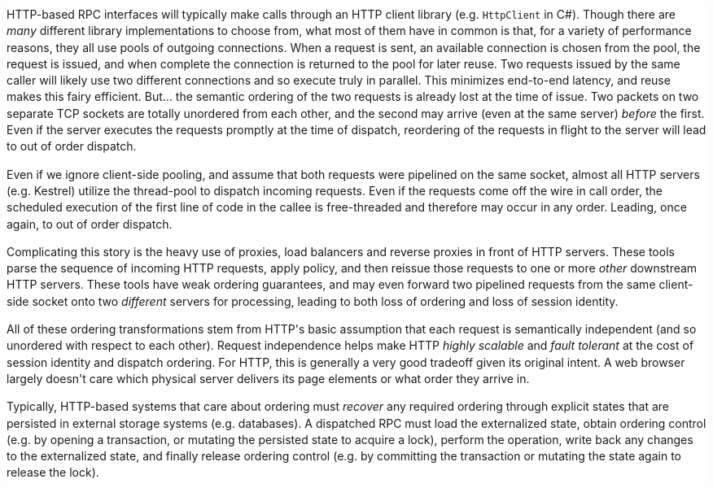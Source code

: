 HTTP-based RPC interfaces will typically make calls through an HTTP client library (e.g. `HttpClient` in C#).  Though
there are _many_ different library implementations to choose from, what most of them have in common is that, for a
variety of performance reasons, they all use pools of outgoing connections.  When a request is sent, an available
connection is chosen from the pool, the request is issued, and when complete the connection is returned to the pool for
later reuse. Two requests issued by the same caller will likely use two different connections and so execute truly in
parallel. This minimizes end-to-end latency, and reuse makes this fairy efficient.  But... the semantic ordering of the
two requests is already lost at the time of issue.  Two packets on two separate TCP sockets are totally unordered from
each other, and the second may arrive (even at the same server) _before_ the first.  Even if the server executes the
requests promptly at the time of dispatch, reordering of the requests in flight to the server will lead to out of order
dispatch.

Even if we ignore client-side pooling, and assume that both requests were pipelined on the same socket, almost all HTTP
servers (e.g. Kestrel) utilize the thread-pool to dispatch incoming requests.  Even if the requests come off the wire in
call order, the scheduled execution of the first line of code in the callee is free-threaded and therefore may occur in
any order.  Leading, once again, to out of order dispatch.

Complicating this story is the heavy use of proxies, load balancers and reverse proxies in front of HTTP servers.  These
tools parse the sequence of incoming HTTP requests, apply policy, and then reissue those requests to one or more _other_
downstream HTTP servers.  These tools have weak ordering guarantees, and may even forward two pipelined requests
from the same client-side socket onto two _different_ servers for processing, leading to both loss of ordering and loss
of session identity.

All of these ordering transformations stem from HTTP's basic assumption that each request is semantically independent
(and so unordered with respect to each other).  Request independence helps make HTTP _highly scalable_ and _fault
tolerant_ at the cost of session identity and dispatch ordering.  For HTTP, this is generally a very good tradeoff given
its original intent. A web browser largely doesn't care which physical server delivers its page elements or what order
they arrive in.

Typically, HTTP-based systems that care about ordering must _recover_ any required ordering through explicit states
that are persisted in external storage systems (e.g. databases).  A dispatched RPC must load the externalized state,
obtain ordering control (e.g. by opening a transaction, or mutating the persisted state to acquire a lock), perform the
operation, write back any changes to the externalized state, and finally release ordering control (e.g. by committing
the transaction or mutating the state again to release the lock).
